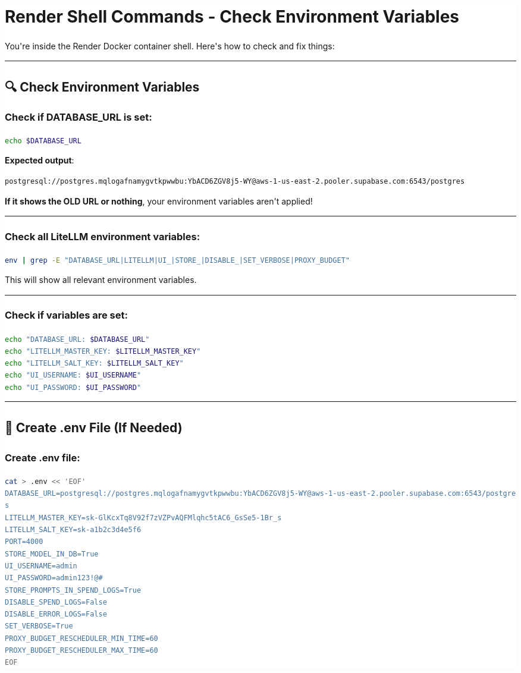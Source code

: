 # Render Shell Commands - Check Environment Variables

You're inside the Render Docker container shell. Here's how to check and fix things:

---

## 🔍 Check Environment Variables

### **Check if DATABASE_URL is set**:
```bash
echo $DATABASE_URL
```

**Expected output**:
```
postgresql://postgres.mqlogafnamygvtkpwwbu:YbACD6ZGV8j5-WY@aws-1-us-east-2.pooler.supabase.com:6543/postgres
```

**If it shows the OLD URL or nothing**, your environment variables aren't applied!

---

### **Check all LiteLLM environment variables**:
```bash
env | grep -E "DATABASE_URL|LITELLM|UI_|STORE_|DISABLE_|SET_VERBOSE|PROXY_BUDGET"
```

This will show all relevant environment variables.

---

### **Check if variables are set**:
```bash
echo "DATABASE_URL: $DATABASE_URL"
echo "LITELLM_MASTER_KEY: $LITELLM_MASTER_KEY"
echo "LITELLM_SALT_KEY: $LITELLM_SALT_KEY"
echo "UI_USERNAME: $UI_USERNAME"
echo "UI_PASSWORD: $UI_PASSWORD"
```

---

## 🔧 Create .env File (If Needed)

### **Create .env file**:
```bash
cat > .env << 'EOF'
DATABASE_URL=postgresql://postgres.mqlogafnamygvtkpwwbu:YbACD6ZGV8j5-WY@aws-1-us-east-2.pooler.supabase.com:6543/postgres
LITELLM_MASTER_KEY=sk-GlKcxTq8V92f7zVZPvAQFMlqhc5tAC6_GsSe5-1Br_s
LITELLM_SALT_KEY=sk-a1b2c3d4e5f6
PORT=4000
STORE_MODEL_IN_DB=True
UI_USERNAME=admin
UI_PASSWORD=admin123!@#
STORE_PROMPTS_IN_SPEND_LOGS=True
DISABLE_SPEND_LOGS=False
DISABLE_ERROR_LOGS=False
SET_VERBOSE=True
PROXY_BUDGET_RESCHEDULER_MIN_TIME=60
PROXY_BUDGET_RESCHEDULER_MAX_TIME=60
EOF
```

